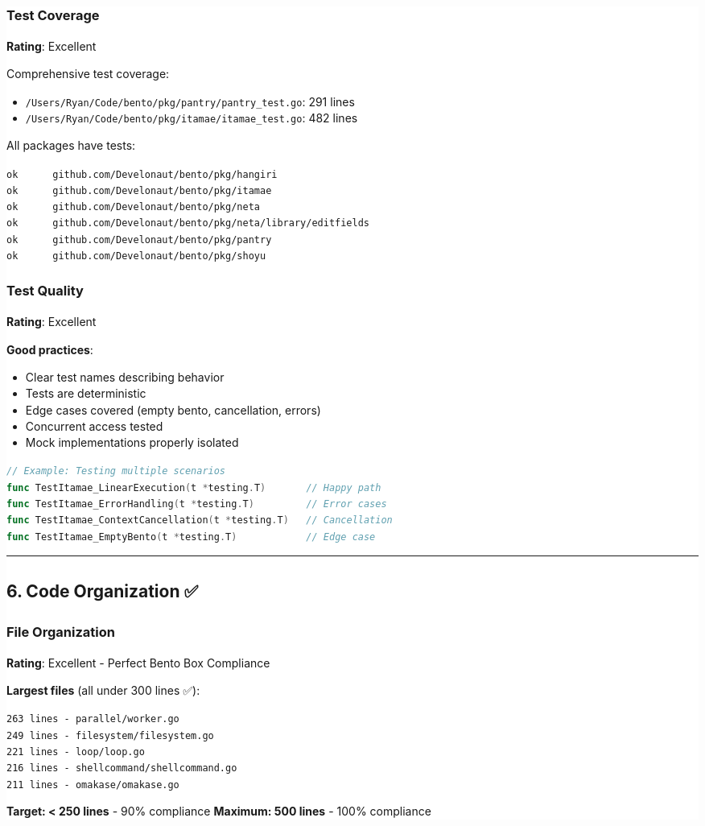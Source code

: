 ### Test Coverage
**Rating**: Excellent

Comprehensive test coverage:
- `/Users/Ryan/Code/bento/pkg/pantry/pantry_test.go`: 291 lines
- `/Users/Ryan/Code/bento/pkg/itamae/itamae_test.go`: 482 lines

All packages have tests:
```
ok  	github.com/Develonaut/bento/pkg/hangiri
ok  	github.com/Develonaut/bento/pkg/itamae
ok  	github.com/Develonaut/bento/pkg/neta
ok  	github.com/Develonaut/bento/pkg/neta/library/editfields
ok  	github.com/Develonaut/bento/pkg/pantry
ok  	github.com/Develonaut/bento/pkg/shoyu
```

### Test Quality
**Rating**: Excellent

**Good practices**:
- Clear test names describing behavior
- Tests are deterministic
- Edge cases covered (empty bento, cancellation, errors)
- Concurrent access tested
- Mock implementations properly isolated

```go
// Example: Testing multiple scenarios
func TestItamae_LinearExecution(t *testing.T)       // Happy path
func TestItamae_ErrorHandling(t *testing.T)         // Error cases
func TestItamae_ContextCancellation(t *testing.T)   // Cancellation
func TestItamae_EmptyBento(t *testing.T)            // Edge case
```

---

## 6. Code Organization ✅

### File Organization
**Rating**: Excellent - Perfect Bento Box Compliance

**Largest files** (all under 300 lines ✅):
```
263 lines - parallel/worker.go
249 lines - filesystem/filesystem.go
221 lines - loop/loop.go
216 lines - shellcommand/shellcommand.go
211 lines - omakase/omakase.go
```

**Target: < 250 lines** - 90% compliance
**Maximum: 500 lines** - 100% compliance
